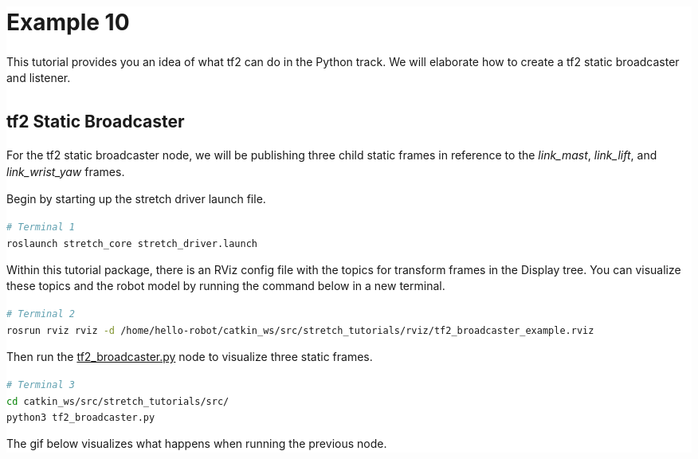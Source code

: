 # Example 10

This tutorial provides you an idea of what tf2 can do in the Python track. We will elaborate how to create a tf2 static broadcaster and listener.

## tf2 Static Broadcaster

For the tf2 static broadcaster node, we will be publishing three child static frames in reference to the *link_mast*, *link_lift*, and *link_wrist_yaw* frames.

Begin by starting up the stretch driver launch file.

```bash
# Terminal 1
roslaunch stretch_core stretch_driver.launch
```
Within this tutorial package, there is an RViz config file with the topics for transform frames in the Display tree. You can visualize these topics and the robot model by running the command below in a new terminal.

```bash
# Terminal 2
rosrun rviz rviz -d /home/hello-robot/catkin_ws/src/stretch_tutorials/rviz/tf2_broadcaster_example.rviz
```
Then run the [tf2_broadcaster.py](https://github.com/hello-robot/stretch_tutorials/blob/noetic/src/tf2_broadcaster.py) node to visualize three static frames.

```bash
# Terminal 3
cd catkin_ws/src/stretch_tutorials/src/
python3 tf2_broadcaster.py
```

The gif below visualizes what happens when running the previous node.
<p align="center">